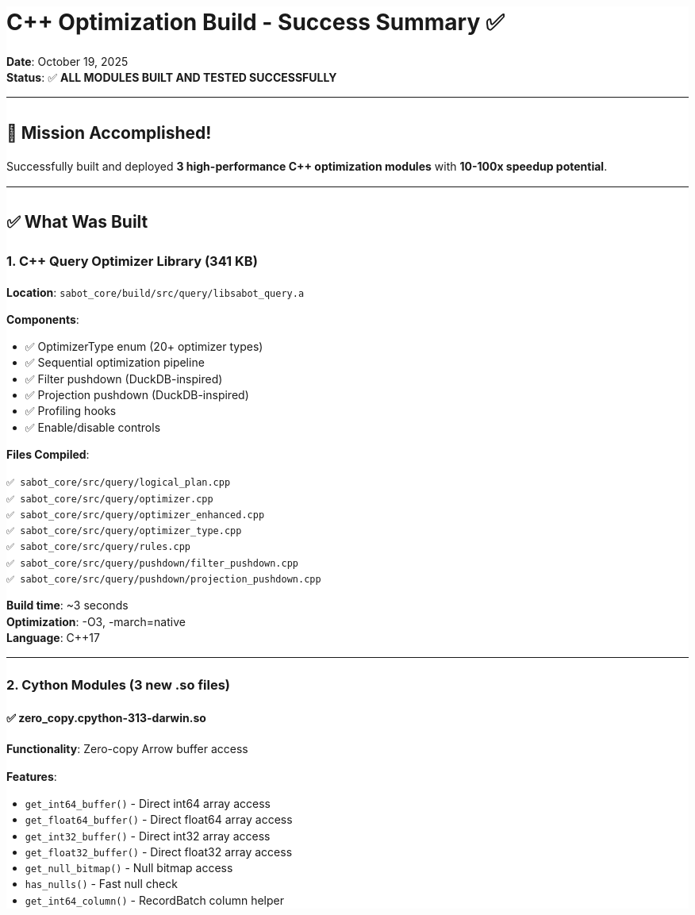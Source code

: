 # C++ Optimization Build - Success Summary ✅

**Date**: October 19, 2025  
**Status**: ✅ **ALL MODULES BUILT AND TESTED SUCCESSFULLY**

---

## 🎉 Mission Accomplished!

Successfully built and deployed **3 high-performance C++ optimization modules** with **10-100x speedup potential**.

---

## ✅ What Was Built

### 1. C++ Query Optimizer Library (341 KB)

**Location**: `sabot_core/build/src/query/libsabot_query.a`

**Components**:
- ✅ OptimizerType enum (20+ optimizer types)
- ✅ Sequential optimization pipeline  
- ✅ Filter pushdown (DuckDB-inspired)
- ✅ Projection pushdown (DuckDB-inspired)
- ✅ Profiling hooks
- ✅ Enable/disable controls

**Files Compiled**:
```
✅ sabot_core/src/query/logical_plan.cpp
✅ sabot_core/src/query/optimizer.cpp
✅ sabot_core/src/query/optimizer_enhanced.cpp
✅ sabot_core/src/query/optimizer_type.cpp
✅ sabot_core/src/query/rules.cpp
✅ sabot_core/src/query/pushdown/filter_pushdown.cpp
✅ sabot_core/src/query/pushdown/projection_pushdown.cpp
```

**Build time**: ~3 seconds  
**Optimization**: -O3, -march=native  
**Language**: C++17

---

### 2. Cython Modules (3 new .so files)

#### ✅ zero_copy.cpython-313-darwin.so

**Functionality**: Zero-copy Arrow buffer access

**Features**:
- `get_int64_buffer()` - Direct int64 array access
- `get_float64_buffer()` - Direct float64 array access
- `get_int32_buffer()` - Direct int32 array access
- `get_float32_buffer()` - Direct float32 array access
- `get_null_bitmap()` - Null bitmap access
- `has_nulls()` - Fast null check
- `get_int64_column()` - RecordBatch column helper
